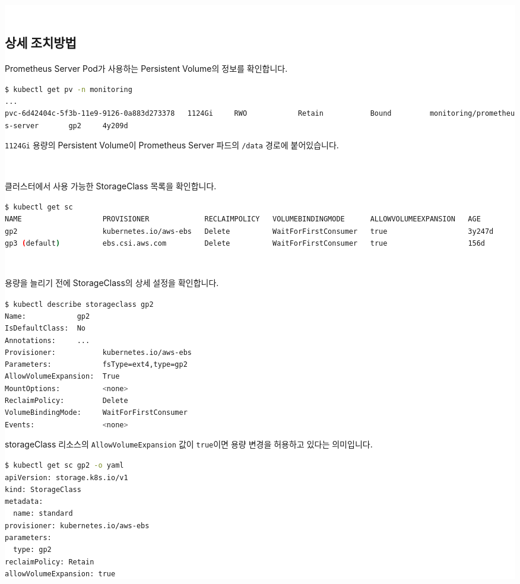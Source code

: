 &nbsp;

## 상세 조치방법

Prometheus Server Pod가 사용하는 Persistent Volume의 정보를 확인합니다.

```bash
$ kubectl get pv -n monitoring
...
pvc-6d42404c-5f3b-11e9-9126-0a883d273378   1124Gi     RWO            Retain           Bound         monitoring/prometheus-server       gp2     4y209d
```

`1124Gi` 용량의 Persistent Volume이 Prometheus Server 파드의 `/data` 경로에 붙어있습니다.

&nbsp;

클러스터에서 사용 가능한 StorageClass 목록을 확인합니다.

```bash
$ kubectl get sc
NAME                   PROVISIONER             RECLAIMPOLICY   VOLUMEBINDINGMODE      ALLOWVOLUMEEXPANSION   AGE
gp2                    kubernetes.io/aws-ebs   Delete          WaitForFirstConsumer   true                   3y247d
gp3 (default)          ebs.csi.aws.com         Delete          WaitForFirstConsumer   true                   156d
```

&nbsp;

용량을 늘리기 전에 StorageClass의 상세 설정을 확인합니다.

```bash
$ kubectl describe storageclass gp2
Name:            gp2
IsDefaultClass:  No
Annotations:     ...
Provisioner:           kubernetes.io/aws-ebs
Parameters:            fsType=ext4,type=gp2
AllowVolumeExpansion:  True
MountOptions:          <none>
ReclaimPolicy:         Delete
VolumeBindingMode:     WaitForFirstConsumer
Events:                <none>
```

storageClass 리소스의 `AllowVolumeExpansion` 값이 `true`이면 용량 변경을 허용하고 있다는 의미입니다.

```bash
$ kubectl get sc gp2 -o yaml
apiVersion: storage.k8s.io/v1
kind: StorageClass
metadata:
  name: standard
provisioner: kubernetes.io/aws-ebs
parameters:
  type: gp2
reclaimPolicy: Retain
allowVolumeExpansion: true
```
